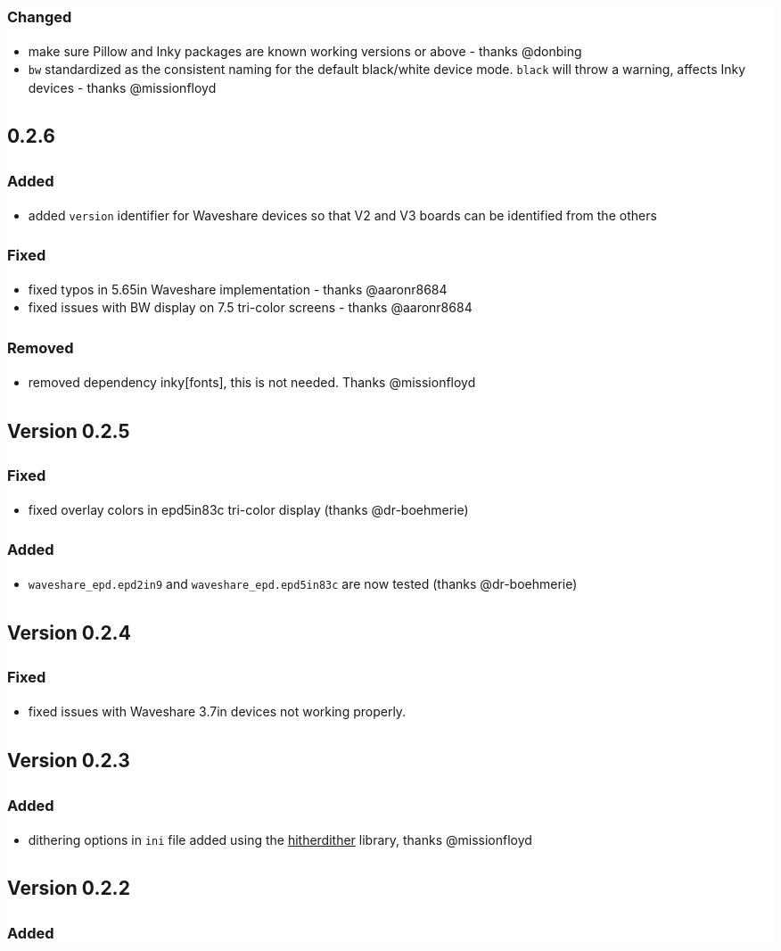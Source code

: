 ### Changed

- make sure Pillow and Inky packages are known working versions or above - thanks @donbing
- `bw` standardized as the consistent naming for the default black/white device mode. `black` will throw a warning, affects Inky devices - thanks @missionfloyd

## 0.2.6

### Added

- added `version` identifier for Waveshare devices so that V2 and V3 boards can be identified from the others

### Fixed

- fixed typos in 5.65in Waveshare implementation - thanks @aaronr8684
- fixed issues with BW display on 7.5 tri-color screens - thanks @aaronr8684

### Removed

- removed dependency inky[fonts], this is not needed. Thanks @missionfloyd

## Version 0.2.5

### Fixed

- fixed overlay colors in epd5in83c tri-color display (thanks @dr-boehmerie)

### Added

- `waveshare_epd.epd2in9` and `waveshare_epd.epd5in83c` are now tested (thanks @dr-boehmerie)

## Version 0.2.4

### Fixed

- fixed issues with Waveshare 3.7in devices not working properly.

## Version 0.2.3

### Added

- dithering options in `ini` file added using the [hitherdither](https://github.com/hbldh/hitherdither) library, thanks @missionfloyd

## Version 0.2.2

### Added
